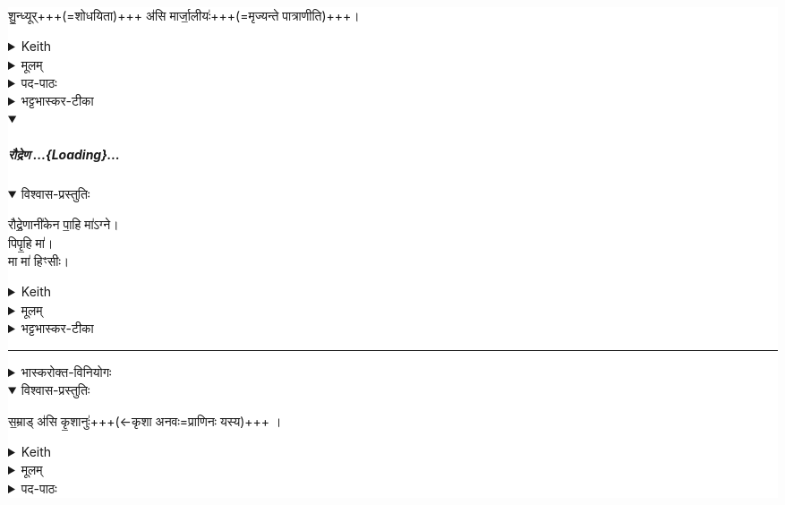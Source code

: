 शु॒न्ध्यूर्+++(=शोधयिता)+++ अ॑सि मार्जा॒लीयः॑+++(=मृज्यन्ते पात्राणीति)+++।
</details>
<details><summary>Keith</summary></details>
<details><summary>मूलम्</summary></details>

<details><summary>पद-पाठः</summary></details>

<details><summary>भट्टभास्कर-टीका</summary></details>
<div class="js_include" includetitle="false" newlevelforh1="5" unfilled url="/vedAH_yajuH/taittirIyam/sArasvata-vibhAgaH/saMhitA/yajuH/sarva-prastutiH/1/3_agniShToma-pashv-Adi/03_dhiShNiyAH/raudreNa.md">
<details open><summary><h5>रौद्रेण ...{Loading}...</h5></summary>
<details open><summary>विश्वास-प्रस्तुतिः</summary>

रौद्रे॒णानी॑केन पा॒हि मा॑ऽग्ने।  
पिपृ॒हि मा॑।  
मा मा॑ हिꣳसीः।
</details>
<details><summary>Keith</summary>

With thy dread countenance guard me, Agni;   
content me;  
hurt me not.
</details>
<details><summary>मूलम्</summary>

रौद्रे॒णानी॑केन पा॒हि मा॑ऽग्ने पिपृ॒हि मा॒ मा मा॑ हिꣳसीः
</details>
<details><summary>भट्टभास्कर-टीका</summary>

रौद्रेण क्रूरेण अनीकेन सैन्येन । रौद्रमिव रौद्रम् । यथा रौद्रगणः क्रूरो भवति एवमन्यदपि यत्क्रूरं तद्रौद्रम् । 'संज्ञायां च' इत्युत्पन्नस्य कनः देवपथादित्वाल्लुप्, 'अज्ञायामुपमानम्' इत्याद्युदात्तत्वम् । 'स्फिगन्तस्योपमेयनामधेयस्य' इति वा ।  
हे अग्ने अग्न्याधार मां पाहि रक्ष, पिष्टहि  +++(पिपृहि इति स्यात्)+++ पूरय च मां कामैः । पॄ पालनपूरणयोः अनुदात उदात्तेत् जुहोत्यादिकः, 'अर्तिपिपर्त्योश्च' इत्यभ्यासस्येत्वम् । यद्वा - पिष्टहि  +++(पिपृहि इति स्यात्)+++  तृप्य अस्मासु सानुग्रहो भव । पृ प्रीतौ भौ[सौ ?]वादिकः उदात्तेत्, 'बहुळम् छन्दसि' इति शपश्श्लुः, 'बहुळं छन्दसि' इत्यभ्यासस्येत्वम् ।

मा च मा हिंसीः । अत्र ' चादिलोपे विभाषा' इति प्रथमा तिङ्वभक्तिर्न निहन्यते, अपदात्परत्वाद्द्वितीया न निहन्यते, तृतीया तु निहन्यत एव ॥
</details>
</details>
</div>  


_______
<details><summary>भास्करोक्त-विनियोगः</summary></details>

<details open><summary>विश्वास-प्रस्तुतिः</summary>

स॒म्राड् अ॑सि कृ॒शानुः॑+++(←कृशा अनवः=प्राणिनः यस्य)+++ ।
</details>
<details><summary>Keith</summary></details>
<details><summary>मूलम्</summary></details>

<details><summary>पद-पाठः</summary></details>
